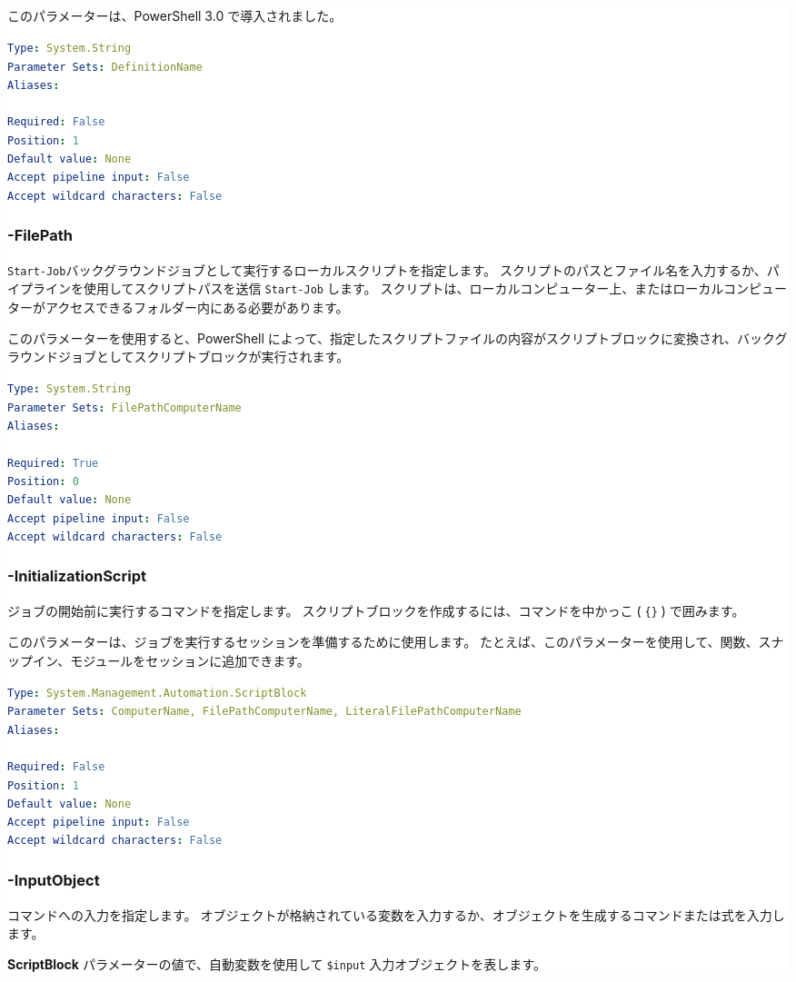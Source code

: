 このパラメーターは、PowerShell 3.0 で導入されました。

```yaml
Type: System.String
Parameter Sets: DefinitionName
Aliases:

Required: False
Position: 1
Default value: None
Accept pipeline input: False
Accept wildcard characters: False
```

### -FilePath

`Start-Job`バックグラウンドジョブとして実行するローカルスクリプトを指定します。 スクリプトのパスとファイル名を入力するか、パイプラインを使用してスクリプトパスを送信 `Start-Job` します。 スクリプトは、ローカルコンピューター上、またはローカルコンピューターがアクセスできるフォルダー内にある必要があります。

このパラメーターを使用すると、PowerShell によって、指定したスクリプトファイルの内容がスクリプトブロックに変換され、バックグラウンドジョブとしてスクリプトブロックが実行されます。

```yaml
Type: System.String
Parameter Sets: FilePathComputerName
Aliases:

Required: True
Position: 0
Default value: None
Accept pipeline input: False
Accept wildcard characters: False
```

### -InitializationScript

ジョブの開始前に実行するコマンドを指定します。 スクリプトブロックを作成するには、コマンドを中かっこ ( `{}` ) で囲みます。

このパラメーターは、ジョブを実行するセッションを準備するために使用します。 たとえば、このパラメーターを使用して、関数、スナップイン、モジュールをセッションに追加できます。

```yaml
Type: System.Management.Automation.ScriptBlock
Parameter Sets: ComputerName, FilePathComputerName, LiteralFilePathComputerName
Aliases:

Required: False
Position: 1
Default value: None
Accept pipeline input: False
Accept wildcard characters: False
```

### -InputObject

コマンドへの入力を指定します。 オブジェクトが格納されている変数を入力するか、オブジェクトを生成するコマンドまたは式を入力します。

**ScriptBlock** パラメーターの値で、自動変数を使用して `$input` 入力オブジェクトを表します。
